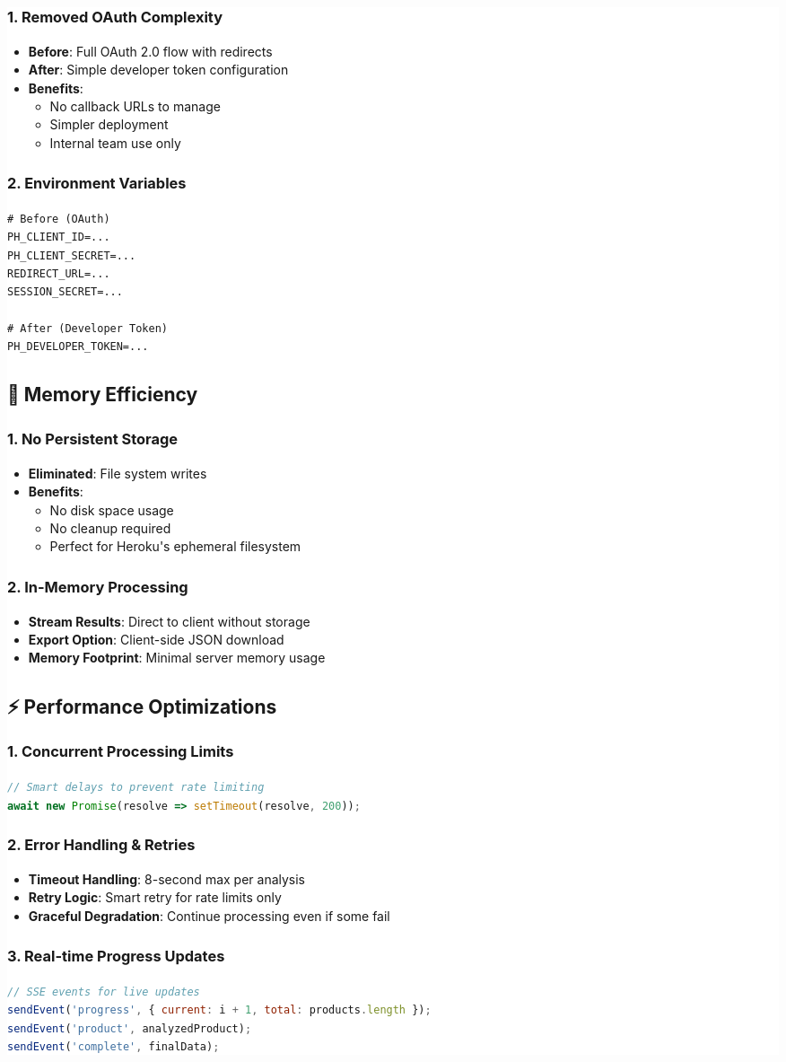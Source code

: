 ### 1. Removed OAuth Complexity
- **Before**: Full OAuth 2.0 flow with redirects
- **After**: Simple developer token configuration
- **Benefits**: 
  - No callback URLs to manage
  - Simpler deployment
  - Internal team use only

### 2. Environment Variables
```env
# Before (OAuth)
PH_CLIENT_ID=...
PH_CLIENT_SECRET=...
REDIRECT_URL=...
SESSION_SECRET=...

# After (Developer Token)
PH_DEVELOPER_TOKEN=...
```

## 💾 Memory Efficiency

### 1. No Persistent Storage
- **Eliminated**: File system writes
- **Benefits**: 
  - No disk space usage
  - No cleanup required
  - Perfect for Heroku's ephemeral filesystem

### 2. In-Memory Processing
- **Stream Results**: Direct to client without storage
- **Export Option**: Client-side JSON download
- **Memory Footprint**: Minimal server memory usage

## ⚡ Performance Optimizations

### 1. Concurrent Processing Limits
```javascript
// Smart delays to prevent rate limiting
await new Promise(resolve => setTimeout(resolve, 200));
```

### 2. Error Handling & Retries
- **Timeout Handling**: 8-second max per analysis
- **Retry Logic**: Smart retry for rate limits only
- **Graceful Degradation**: Continue processing even if some fail

### 3. Real-time Progress Updates
```javascript
// SSE events for live updates
sendEvent('progress', { current: i + 1, total: products.length });
sendEvent('product', analyzedProduct);
sendEvent('complete', finalData);
```
